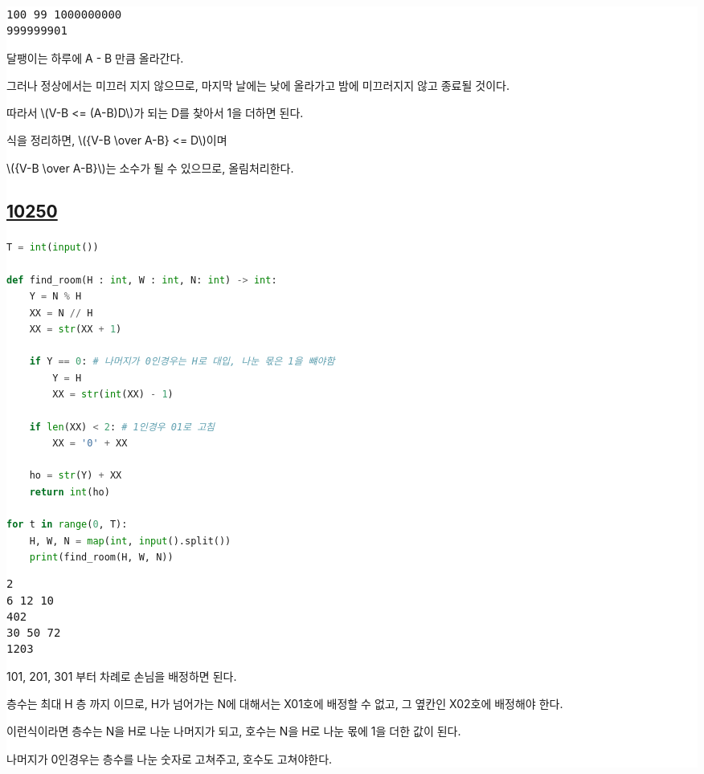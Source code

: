 <pre>
100 99 1000000000
999999901
</pre>
달팽이는 하루에 A - B 만큼 올라간다. 

그러나 정상에서는 미끄러 지지 않으므로, 마지막 날에는 낮에 올라가고 밤에 미끄러지지 않고 종료될 것이다.

따라서 \\(V-B <= (A-B)D\\)가 되는 D를 찾아서 1을 더하면 된다.

식을 정리하면, \\({V-B \over A-B} <= D\\)이며

\\({V-B \over A-B}\\)는 소수가 될 수 있으므로, 올림처리한다.


## [10250](https://www.acmicpc.net/problem/10250)



```python
T = int(input())

def find_room(H : int, W : int, N: int) -> int:
    Y = N % H 
    XX = N // H
    XX = str(XX + 1)
    
    if Y == 0: # 나머지가 0인경우는 H로 대입, 나눈 몫은 1을 뺴야함
        Y = H
        XX = str(int(XX) - 1)
    
    if len(XX) < 2: # 1인경우 01로 고침
        XX = '0' + XX
    
    ho = str(Y) + XX
    return int(ho)

for t in range(0, T):
    H, W, N = map(int, input().split())
    print(find_room(H, W, N))
```

<pre>
2
6 12 10
402
30 50 72
1203
</pre>
101, 201, 301 부터 차례로 손님을 배정하면 된다.

층수는 최대 H 층 까지 이므로, H가 넘어가는 N에 대해서는 X01호에 배정할 수 없고, 그 옆칸인 X02호에 배정해야 한다.

이런식이라면 층수는 N을 H로 나눈 나머지가 되고, 호수는 N을 H로 나눈 몫에 1을 더한 값이 된다.

나머지가 0인경우는 층수를 나눈 숫자로 고쳐주고, 호수도 고쳐야한다.
